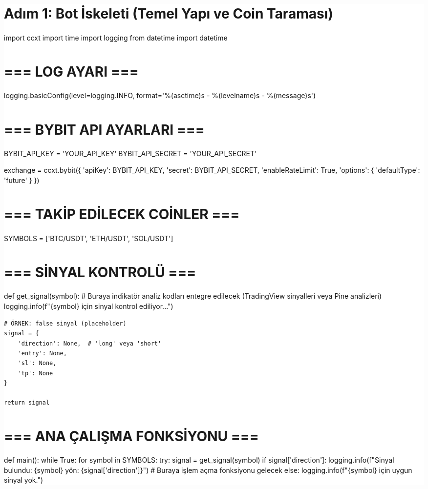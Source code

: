 # Adım 1: Bot İskeleti (Temel Yapı ve Coin Taraması)

import ccxt
import time
import logging
from datetime import datetime

# === LOG AYARI ===
logging.basicConfig(level=logging.INFO, format='%(asctime)s - %(levelname)s - %(message)s')

# === BYBIT API AYARLARI ===
BYBIT_API_KEY = 'YOUR_API_KEY'
BYBIT_API_SECRET = 'YOUR_API_SECRET'

exchange = ccxt.bybit({
    'apiKey': BYBIT_API_KEY,
    'secret': BYBIT_API_SECRET,
    'enableRateLimit': True,
    'options': {
        'defaultType': 'future'
    }
})

# === TAKİP EDİLECEK COİNLER ===
SYMBOLS = ['BTC/USDT', 'ETH/USDT', 'SOL/USDT']

# === SİNYAL KONTROLÜ ===
def get_signal(symbol):
    # Buraya indikatör analiz kodları entegre edilecek (TradingView sinyalleri veya Pine analizleri)
    logging.info(f"{symbol} için sinyal kontrol ediliyor...")
    
    # ÖRNEK: false sinyal (placeholder)
    signal = {
        'direction': None,  # 'long' veya 'short'
        'entry': None,
        'sl': None,
        'tp': None
    }
    
    return signal

# === ANA ÇALIŞMA FONKSİYONU ===
def main():
    while True:
        for symbol in SYMBOLS:
            try:
                signal = get_signal(symbol)
                if signal['direction']:
                    logging.info(f"Sinyal bulundu: {symbol} yön: {signal['direction']}")
                    # Buraya işlem açma fonksiyonu gelecek
                else:
                    logging.info(f"{symbol} için uygun sinyal yok.")